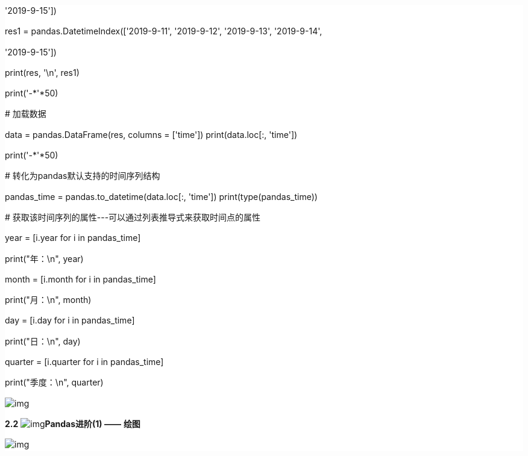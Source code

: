 '2019-9-15'])

res1 = pandas.DatetimeIndex(['2019-9-11', '2019-9-12', '2019-9-13', '2019-9-14',

'2019-9-15'])

print(res, '\n', res1)

 

 

 

print('-*'*50)

\# 加载数据

data = pandas.DataFrame(res, columns = ['time']) print(data.loc[:, 'time'])

 

print('-*'*50)

 

\# 转化为pandas默认支持的时间序列结构

pandas_time = pandas.to_datetime(data.loc[:, 'time']) print(type(pandas_time))

 

 

\# 获取该时间序列的属性---可以通过列表推导式来获取时间点的属性

year = [i.year for i in pandas_time]

print("年：\n", year)

 

 

month = [i.month for i in pandas_time]

print("月：\n", month)

 

 

day = [i.day for i in pandas_time]

print("日：\n", day)

 

 

quarter = [i.quarter for i in pandas_time]

print("季度：\n", quarter)



![img](file:///C:/Users/萝卜ovo/AppData/Local/Temp/msohtmlclip1/01/clip_image068.gif)

**2.2**  ![img](file:///C:/Users/萝卜ovo/AppData/Local/Temp/msohtmlclip1/01/clip_image069.gif)**Pandas****进阶****(1) ——** **绘图**

![img](file:///C:/Users/萝卜ovo/AppData/Local/Temp/msohtmlclip1/01/clip_image070.gif)
